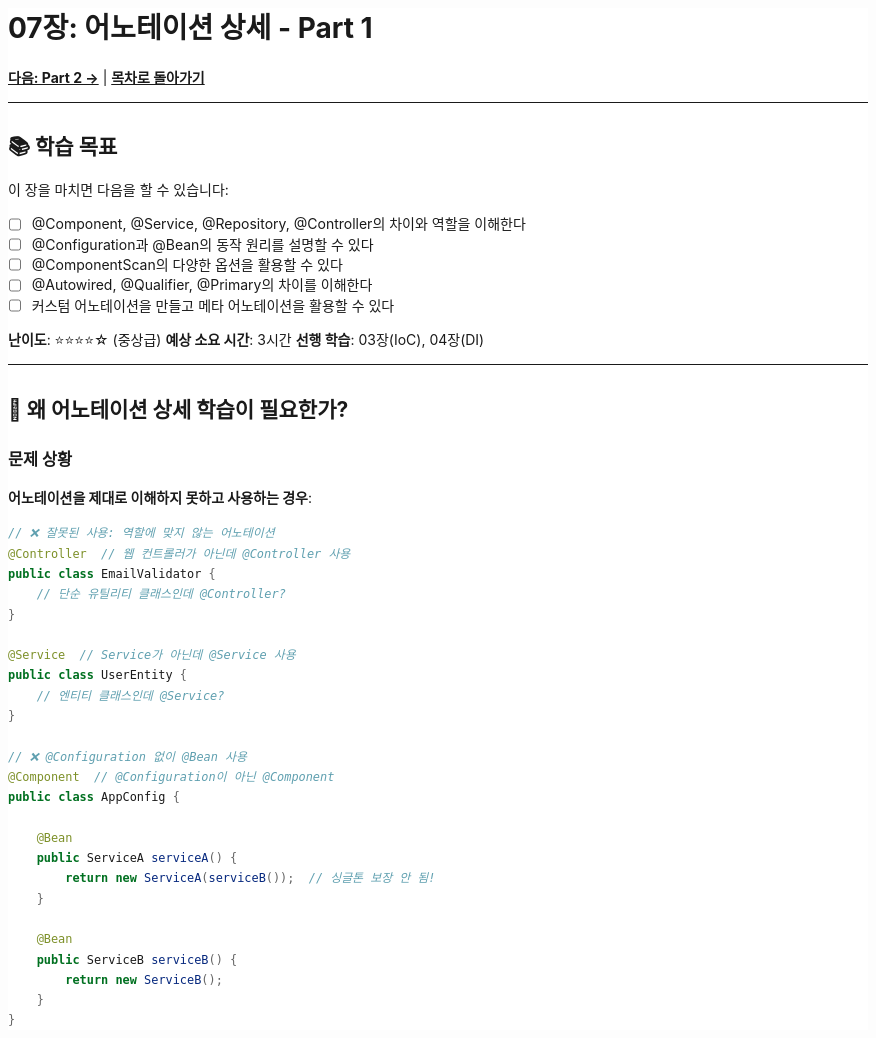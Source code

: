 # 07장: 어노테이션 상세 - Part 1

**[다음: Part 2 →](07-2-어노테이션상세-Part2.md)** | **[목차로 돌아가기](../README.md)**

---

## 📚 학습 목표

이 장을 마치면 다음을 할 수 있습니다:

- [ ] @Component, @Service, @Repository, @Controller의 차이와 역할을 이해한다
- [ ] @Configuration과 @Bean의 동작 원리를 설명할 수 있다
- [ ] @ComponentScan의 다양한 옵션을 활용할 수 있다
- [ ] @Autowired, @Qualifier, @Primary의 차이를 이해한다
- [ ] 커스텀 어노테이션을 만들고 메타 어노테이션을 활용할 수 있다

**난이도**: ⭐⭐⭐⭐☆ (중상급)
**예상 소요 시간**: 3시간
**선행 학습**: 03장(IoC), 04장(DI)

---

## 🤔 왜 어노테이션 상세 학습이 필요한가?

### 문제 상황

**어노테이션을 제대로 이해하지 못하고 사용하는 경우**:

```java
// ❌ 잘못된 사용: 역할에 맞지 않는 어노테이션
@Controller  // 웹 컨트롤러가 아닌데 @Controller 사용
public class EmailValidator {
    // 단순 유틸리티 클래스인데 @Controller?
}

@Service  // Service가 아닌데 @Service 사용
public class UserEntity {
    // 엔티티 클래스인데 @Service?
}

// ❌ @Configuration 없이 @Bean 사용
@Component  // @Configuration이 아닌 @Component
public class AppConfig {

    @Bean
    public ServiceA serviceA() {
        return new ServiceA(serviceB());  // 싱글톤 보장 안 됨!
    }

    @Bean
    public ServiceB serviceB() {
        return new ServiceB();
    }
}
```
